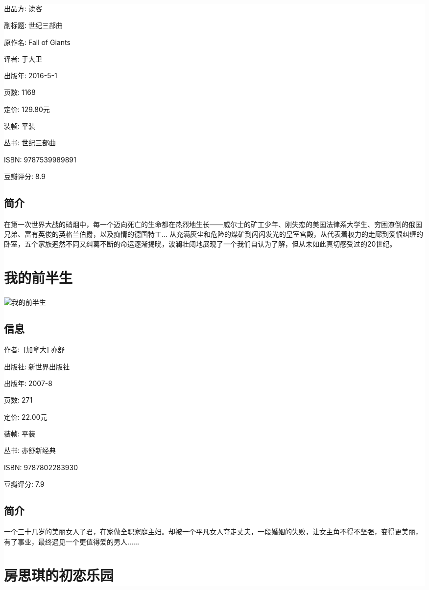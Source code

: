 出品方: 读客 

副标题: 世纪三部曲 

原作名: Fall of Giants 

译者: 于大卫 

出版年: 2016-5-1 

页数: 1168 

定价: 129.80元 

装帧: 平装 

丛书: 世纪三部曲 

ISBN: 9787539989891

豆瓣评分: 8.9

## 简介

在第一次世界大战的硝烟中，每一个迈向死亡的生命都在热烈地生长——威尔士的矿工少年、刚失恋的美国法律系大学生、穷困潦倒的俄国兄弟、富有英俊的英格兰伯爵，以及痴情的德国特工… 从充满灰尘和危险的煤矿到闪闪发光的皇室宫殿，从代表着权力的走廊到爱恨纠缠的卧室，五个家族迥然不同又纠葛不断的命运逐渐揭晓，波澜壮阔地展现了一个我们自认为了解，但从未如此真切感受过的20世纪。



# 我的前半生

![我的前半生](https://img1.doubanio.com/view/subject/l/public/s2720819.jpg)

## 信息

作者:  [加拿大] 亦舒 

出版社: 新世界出版社 

出版年: 2007-8 

页数: 271 

定价: 22.00元 

装帧: 平装 

丛书: 亦舒新经典 

ISBN: 9787802283930

豆瓣评分: 7.9

## 简介

一个三十几岁的美丽女人子君，在家做全职家庭主妇。却被一个平凡女人夺走丈夫，一段婚姻的失败，让女主角不得不坚强，变得更美丽，有了事业，最终遇见一个更值得爱的男人……



# 房思琪的初恋乐园
